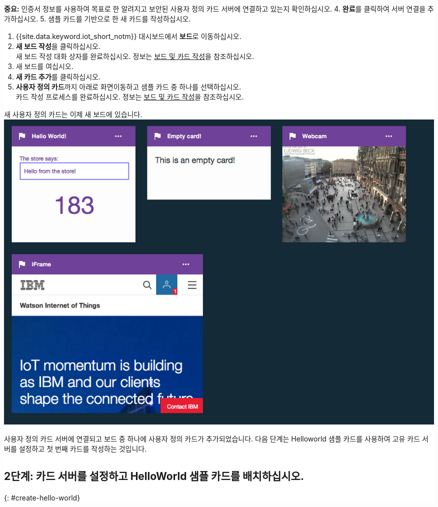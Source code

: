  **중요:** 인증서 정보를 사용하여 목표로 한 알려지고 보안된 사용자 정의 카드 서버에 연결하고 있는지 확인하십시오.
 4. **완료**를 클릭하여 서버 연결을 추가하십시오.
5. 샘플 카드를 기반으로 한 새 카드를 작성하십시오.
 1. {{site.data.keyword.iot_short_notm}} 대시보드에서 **보드**로 이동하십시오.
 2. **새 보드 작성**을 클릭하십시오.  
새 보드 작성 대화 상자를 완료하십시오. 정보는 [보드 및 카드 작성](../data_visualization.html#visualizing_data)을 참조하십시오.
 3. 새 보드를 여십시오.
 4. **새 카드 추가**를 클릭하십시오.  
 5. **사용자 정의 카드**까지 아래로 화면이동하고 샘플 카드 중 하나를 선택하십시오.  
카드 작성 프로세스를 완료하십시오. 정보는 [보드 및 카드 작성](../data_visualization.html#visualizing_data)을 참조하십시오.  

 새 사용자 정의 카드는 이제 새 보드에 있습니다.  
 ![샘플 사용자 정의 카드.](sample_custom_card.png "샘플 사용자 정의 카드.")

사용자 정의 카드 서버에 연결되고 보드 중 하나에 사용자 정의 카드가 추가되었습니다. 다음 단계는 Helloworld 샘플 카드를 사용하여 고유 카드 서버를 설정하고 첫 번째 카드를 작성하는 것입니다.


## 2단계: 카드 서버를 설정하고 HelloWorld 샘플 카드를 배치하십시오.
{: #create-hello-world}
